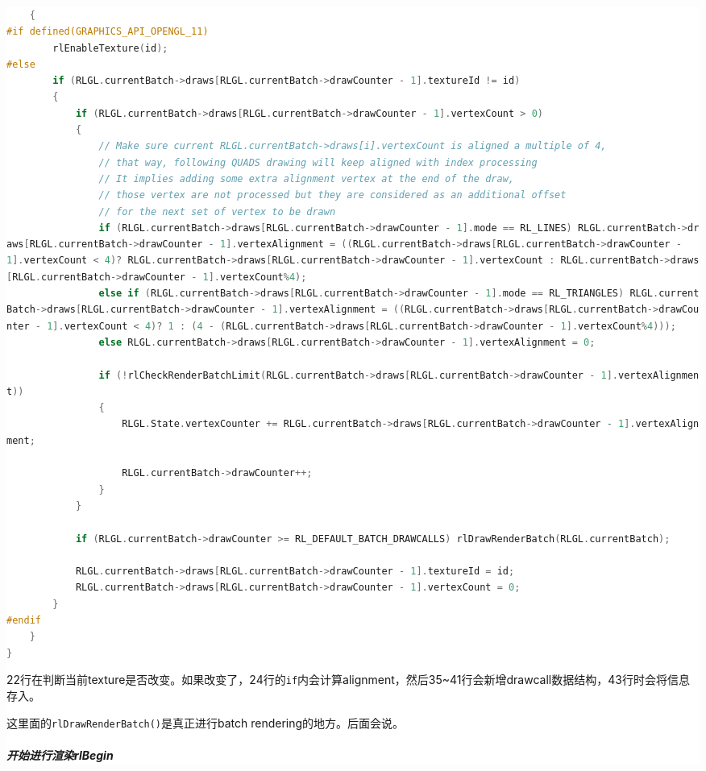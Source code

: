 ```cpp
    {
#if defined(GRAPHICS_API_OPENGL_11)
        rlEnableTexture(id);
#else
        if (RLGL.currentBatch->draws[RLGL.currentBatch->drawCounter - 1].textureId != id)
        {
            if (RLGL.currentBatch->draws[RLGL.currentBatch->drawCounter - 1].vertexCount > 0)
            {
                // Make sure current RLGL.currentBatch->draws[i].vertexCount is aligned a multiple of 4,
                // that way, following QUADS drawing will keep aligned with index processing
                // It implies adding some extra alignment vertex at the end of the draw,
                // those vertex are not processed but they are considered as an additional offset
                // for the next set of vertex to be drawn
                if (RLGL.currentBatch->draws[RLGL.currentBatch->drawCounter - 1].mode == RL_LINES) RLGL.currentBatch->draws[RLGL.currentBatch->drawCounter - 1].vertexAlignment = ((RLGL.currentBatch->draws[RLGL.currentBatch->drawCounter - 1].vertexCount < 4)? RLGL.currentBatch->draws[RLGL.currentBatch->drawCounter - 1].vertexCount : RLGL.currentBatch->draws[RLGL.currentBatch->drawCounter - 1].vertexCount%4);
                else if (RLGL.currentBatch->draws[RLGL.currentBatch->drawCounter - 1].mode == RL_TRIANGLES) RLGL.currentBatch->draws[RLGL.currentBatch->drawCounter - 1].vertexAlignment = ((RLGL.currentBatch->draws[RLGL.currentBatch->drawCounter - 1].vertexCount < 4)? 1 : (4 - (RLGL.currentBatch->draws[RLGL.currentBatch->drawCounter - 1].vertexCount%4)));
                else RLGL.currentBatch->draws[RLGL.currentBatch->drawCounter - 1].vertexAlignment = 0;

                if (!rlCheckRenderBatchLimit(RLGL.currentBatch->draws[RLGL.currentBatch->drawCounter - 1].vertexAlignment))
                {
                    RLGL.State.vertexCounter += RLGL.currentBatch->draws[RLGL.currentBatch->drawCounter - 1].vertexAlignment;

                    RLGL.currentBatch->drawCounter++;
                }
            }

            if (RLGL.currentBatch->drawCounter >= RL_DEFAULT_BATCH_DRAWCALLS) rlDrawRenderBatch(RLGL.currentBatch);

            RLGL.currentBatch->draws[RLGL.currentBatch->drawCounter - 1].textureId = id;
            RLGL.currentBatch->draws[RLGL.currentBatch->drawCounter - 1].vertexCount = 0;
        }
#endif
    }
}
```

22行在判断当前texture是否改变。如果改变了，24行的`if`内会计算alignment，然后35~41行会新增drawcall数据结构，43行时会将信息存入。

这里面的`rlDrawRenderBatch()`是真正进行batch rendering的地方。后面会说。

##### 开始进行渲染rlBegin
